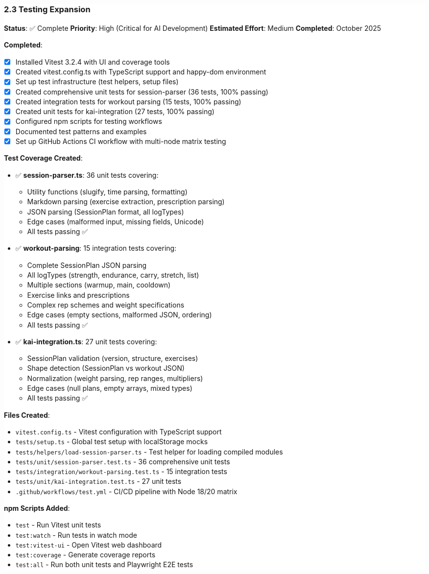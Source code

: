 
### 2.3 Testing Expansion
**Status**: ✅ Complete
**Priority**: High (Critical for AI Development)
**Estimated Effort**: Medium
**Completed**: October 2025

**Completed**:
- [x] Installed Vitest 3.2.4 with UI and coverage tools
- [x] Created vitest.config.ts with TypeScript support and happy-dom environment
- [x] Set up test infrastructure (test helpers, setup files)
- [x] Created comprehensive unit tests for session-parser (36 tests, 100% passing)
- [x] Created integration tests for workout parsing (15 tests, 100% passing)
- [x] Created unit tests for kai-integration (27 tests, 100% passing)
- [x] Configured npm scripts for testing workflows
- [x] Documented test patterns and examples
- [x] Set up GitHub Actions CI workflow with multi-node matrix testing

**Test Coverage Created**:
- ✅ **session-parser.ts**: 36 unit tests covering:
  - Utility functions (slugify, time parsing, formatting)
  - Markdown parsing (exercise extraction, prescription parsing)
  - JSON parsing (SessionPlan format, all logTypes)
  - Edge cases (malformed input, missing fields, Unicode)
  - All tests passing ✅

- ✅ **workout-parsing**: 15 integration tests covering:
  - Complete SessionPlan JSON parsing
  - All logTypes (strength, endurance, carry, stretch, list)
  - Multiple sections (warmup, main, cooldown)
  - Exercise links and prescriptions
  - Complex rep schemes and weight specifications
  - Edge cases (empty sections, malformed JSON, ordering)
  - All tests passing ✅

- ✅ **kai-integration.ts**: 27 unit tests covering:
  - SessionPlan validation (version, structure, exercises)
  - Shape detection (SessionPlan vs workout JSON)
  - Normalization (weight parsing, rep ranges, multipliers)
  - Edge cases (null plans, empty arrays, mixed types)
  - All tests passing ✅

**Files Created**:
- `vitest.config.ts` - Vitest configuration with TypeScript support
- `tests/setup.ts` - Global test setup with localStorage mocks
- `tests/helpers/load-session-parser.ts` - Test helper for loading compiled modules
- `tests/unit/session-parser.test.ts` - 36 comprehensive unit tests
- `tests/integration/workout-parsing.test.ts` - 15 integration tests
- `tests/unit/kai-integration.test.ts` - 27 unit tests
- `.github/workflows/test.yml` - CI/CD pipeline with Node 18/20 matrix

**npm Scripts Added**:
- `test` - Run Vitest unit tests
- `test:watch` - Run tests in watch mode
- `test:vitest-ui` - Open Vitest web dashboard
- `test:coverage` - Generate coverage reports
- `test:all` - Run both unit tests and Playwright E2E tests
